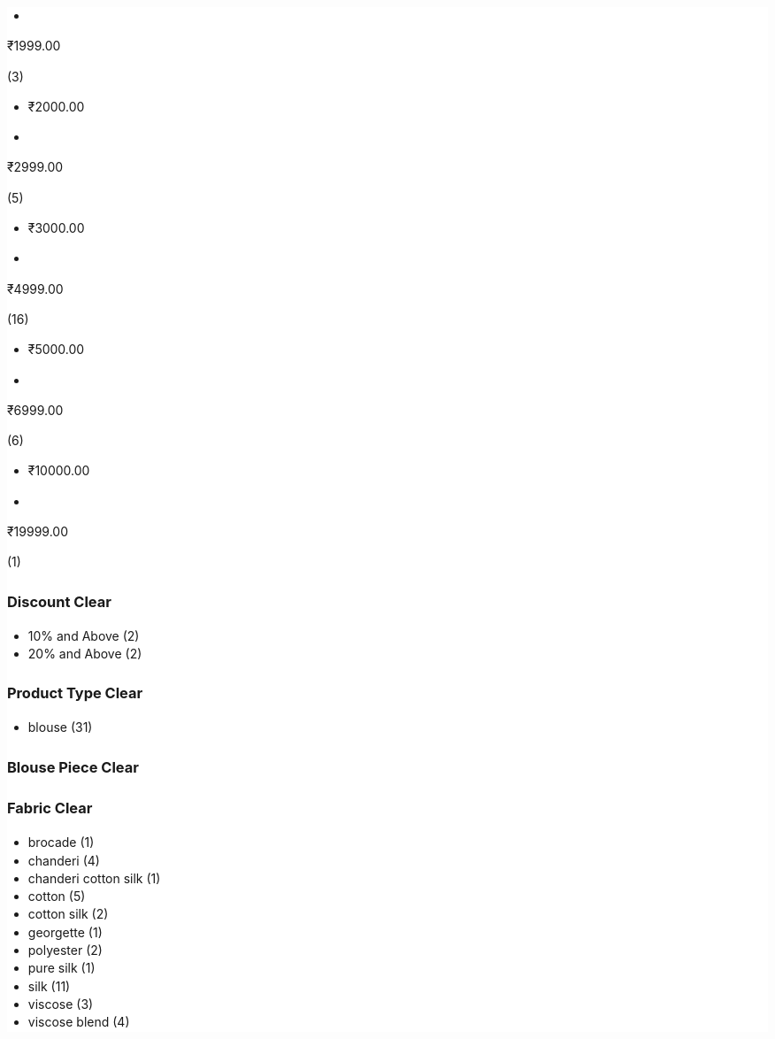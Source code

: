 -

₹1999.00

(3)
- ₹2000.00

-

₹2999.00

(5)
- ₹3000.00

-

₹4999.00

(16)
- ₹5000.00

-

₹6999.00

(6)
- ₹10000.00

-

₹19999.00

(1)

### Discount Clear

- 10% and Above (2)
- 20% and Above (2)

### Product Type Clear

- blouse (31)

### Blouse Piece Clear

### Fabric Clear

- brocade (1)
- chanderi (4)
- chanderi cotton silk (1)
- cotton (5)
- cotton silk (2)
- georgette (1)
- polyester (2)
- pure silk (1)
- silk (11)
- viscose (3)
- viscose blend (4)
